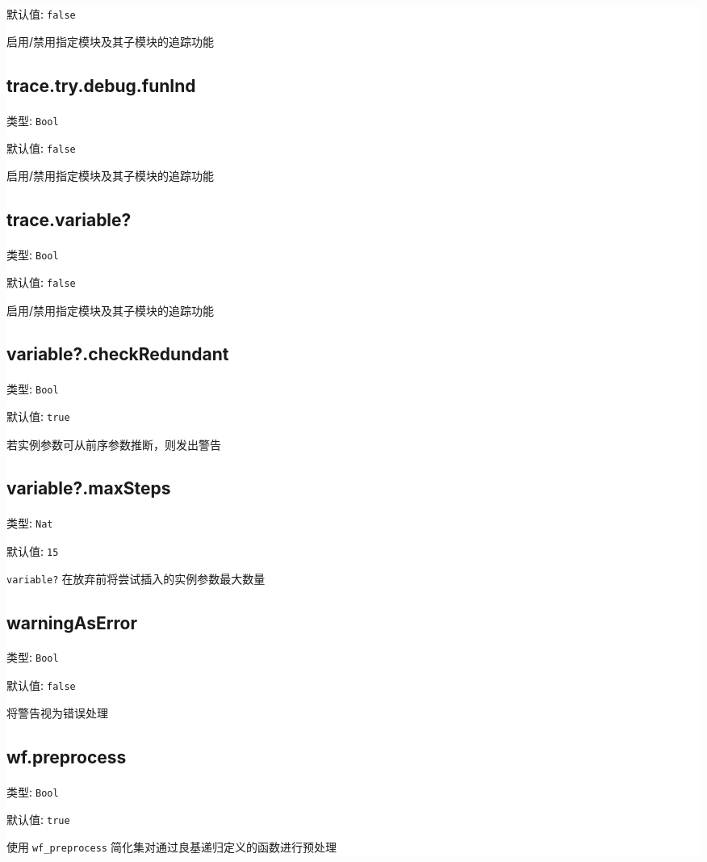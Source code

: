 默认值: `false`

启用/禁用指定模块及其子模块的追踪功能

## trace.try.debug.funInd
类型: `Bool`

默认值: `false`

启用/禁用指定模块及其子模块的追踪功能

## trace.variable?
类型: `Bool`

默认值: `false`

启用/禁用指定模块及其子模块的追踪功能

## variable?.checkRedundant
类型: `Bool`

默认值: `true`

若实例参数可从前序参数推断，则发出警告

## variable?.maxSteps
类型: `Nat`

默认值: `15`

`variable?` 在放弃前将尝试插入的实例参数最大数量

## warningAsError
类型: `Bool`

默认值: `false`

将警告视为错误处理

## wf.preprocess
类型: `Bool`

默认值: `true`

使用 `wf_preprocess` 简化集对通过良基递归定义的函数进行预处理
